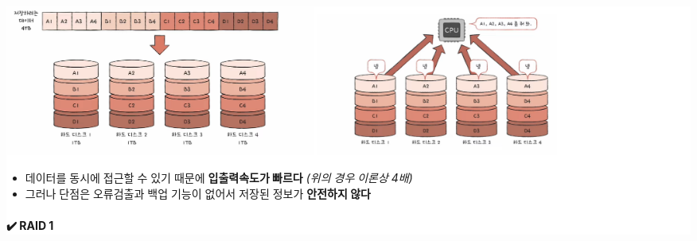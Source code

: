 <img width="45%" src="images/07_RAID_0_1.png">
<img width="35%" src="images/07_RAID_0_2.png">
</div>

- 데이터를 동시에 접근할 수 있기 때문에 **입출력속도가 빠르다** _(위의 경우 이론상 4배)_
- 그러나 단점은 오류검출과 백업 기능이 없어서 저장된 정보가 **안전하지 않다**

#### ✔️ RAID 1
